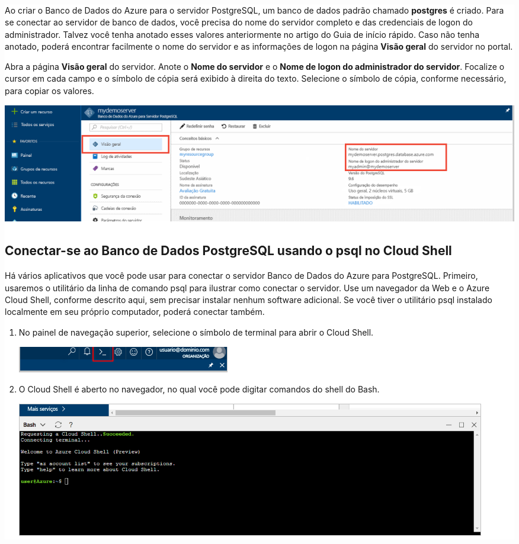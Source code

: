 Ao criar o Banco de Dados do Azure para o servidor PostgreSQL, um banco de dados padrão chamado **postgres** é criado. Para se conectar ao servidor de banco de dados, você precisa do nome do servidor completo e das credenciais de logon do administrador. Talvez você tenha anotado esses valores anteriormente no artigo do Guia de início rápido. Caso não tenha anotado, poderá encontrar facilmente o nome do servidor e as informações de logon na página **Visão geral** do servidor no portal.

Abra a página **Visão geral** do servidor. Anote o **Nome do servidor** e o **Nome de logon do administrador do servidor**. Focalize o cursor em cada campo e o símbolo de cópia será exibido à direita do texto. Selecione o símbolo de cópia, conforme necessário, para copiar os valores.

 ![A página “Visão geral” do servidor](./media/quickstart-create-database-portal/6-server-name.png)

## <a name="connect-to-the-postgresql-database-by-using-psql-in-cloud-shell"></a>Conectar-se ao Banco de Dados PostgreSQL usando o psql no Cloud Shell

Há vários aplicativos que você pode usar para conectar o servidor Banco de Dados do Azure para PostgreSQL. Primeiro, usaremos o utilitário da linha de comando psql para ilustrar como conectar o servidor. Use um navegador da Web e o Azure Cloud Shell, conforme descrito aqui, sem precisar instalar nenhum software adicional. Se você tiver o utilitário psql instalado localmente em seu próprio computador, poderá conectar também.

1. No painel de navegação superior, selecione o símbolo de terminal para abrir o Cloud Shell.

   ![Símbolo de terminal do Azure Cloud Shell](./media/quickstart-create-database-portal/7-cloud-console.png)

2. O Cloud Shell é aberto no navegador, no qual você pode digitar comandos do shell do Bash.

   ![Prompt do Bash do Cloud Shell](./media/quickstart-create-database-portal/8-bash.png)
